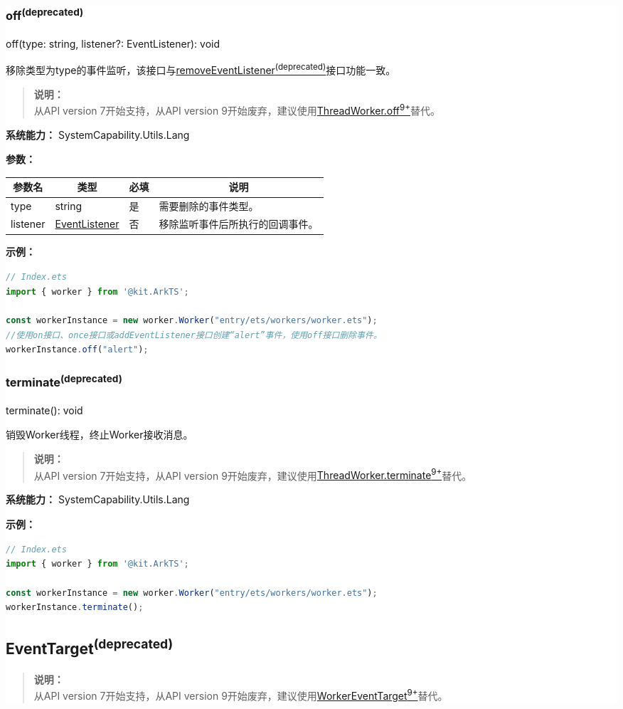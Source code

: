 
### off<sup>(deprecated)</sup>

off(type: string, listener?: EventListener): void

移除类型为type的事件监听，该接口与[removeEventListener<sup>(deprecated)</sup>](#removeeventlistenerdeprecated)接口功能一致。

> **说明：**<br/>
> 从API version 7开始支持，从API version 9开始废弃，建议使用[ThreadWorker.off<sup>9+</sup>](#off9)替代。

**系统能力：** SystemCapability.Utils.Lang

**参数：**

| 参数名   | 类型                                      | 必填 | 说明                 |
| -------- | ----------------------------------------- | ---- | -------------------- |
| type     | string                                    | 是   | 需要删除的事件类型。 |
| listener | [EventListener](#eventlistenerdeprecated) | 否   | 移除监听事件后所执行的回调事件。 |

**示例：**

```ts
// Index.ets
import { worker } from '@kit.ArkTS';

const workerInstance = new worker.Worker("entry/ets/workers/worker.ets");
//使用on接口、once接口或addEventListener接口创建“alert”事件，使用off接口删除事件。
workerInstance.off("alert");
```


### terminate<sup>(deprecated)</sup>

terminate(): void

销毁Worker线程，终止Worker接收消息。

> **说明：**<br/>
> 从API version 7开始支持，从API version 9开始废弃，建议使用[ThreadWorker.terminate<sup>9+</sup>](#terminate9)替代。

**系统能力：** SystemCapability.Utils.Lang

**示例：**

```ts
// Index.ets
import { worker } from '@kit.ArkTS';

const workerInstance = new worker.Worker("entry/ets/workers/worker.ets");
workerInstance.terminate();
```


## EventTarget<sup>(deprecated)</sup>
> **说明：**<br/>
> 从API version 7开始支持，从API version 9开始废弃，建议使用[WorkerEventTarget<sup>9+</sup>](#workereventtarget9)替代。
